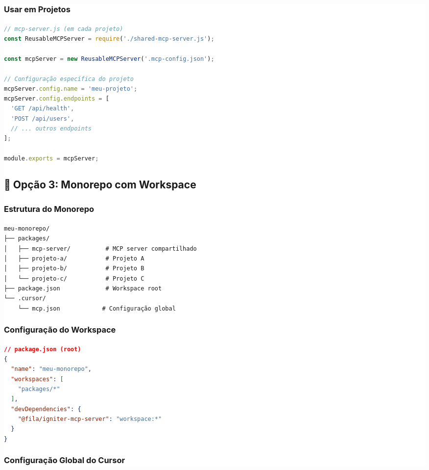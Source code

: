### Usar em Projetos

```javascript
// mcp-server.js (em cada projeto)
const ReusableMCPServer = require('./shared-mcp-server.js');

const mcpServer = new ReusableMCPServer('.mcp-config.json');

// Configuração específica do projeto
mcpServer.config.name = 'meu-projeto';
mcpServer.config.endpoints = [
  'GET /api/health',
  'POST /api/users',
  // ... outros endpoints
];

module.exports = mcpServer;
```

## 📁 Opção 3: Monorepo com Workspace

### Estrutura do Monorepo

```
meu-monorepo/
├── packages/
│   ├── mcp-server/          # MCP server compartilhado
│   ├── projeto-a/           # Projeto A
│   ├── projeto-b/           # Projeto B
│   └── projeto-c/           # Projeto C
├── package.json             # Workspace root
└── .cursor/
    └── mcp.json            # Configuração global
```

### Configuração do Workspace

```json
// package.json (root)
{
  "name": "meu-monorepo",
  "workspaces": [
    "packages/*"
  ],
  "devDependencies": {
    "@fila/igniter-mcp-server": "workspace:*"
  }
}
```

### Configuração Global do Cursor
